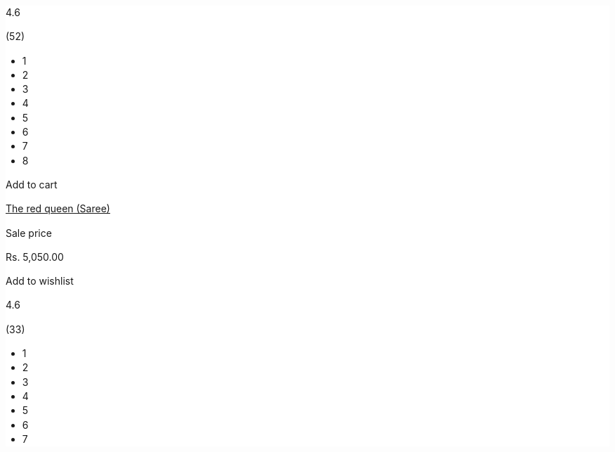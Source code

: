 4.6

(52)

[](/products/the-red-queen)

[](/products/the-red-queen)

[](/products/the-red-queen)

[](/products/the-red-queen)

[](/products/the-red-queen)

[](/products/the-red-queen)

[](/products/the-red-queen)

[](/products/the-red-queen)

[](/products/the-red-queen)

- 1
- 2
- 3
- 4
- 5
- 6
- 7
- 8

Add to cart

[The red queen (Saree)](/products/the-red-queen)

Sale price

Rs. 5,050.00

Add to wishlist

4.6

(33)

[](/products/mamma-mia)

[](/products/mamma-mia)

[](/products/mamma-mia)

[](/products/mamma-mia)

[](/products/mamma-mia)

[](/products/mamma-mia)

[](/products/mamma-mia)

[](/products/mamma-mia)

- 1
- 2
- 3
- 4
- 5
- 6
- 7
